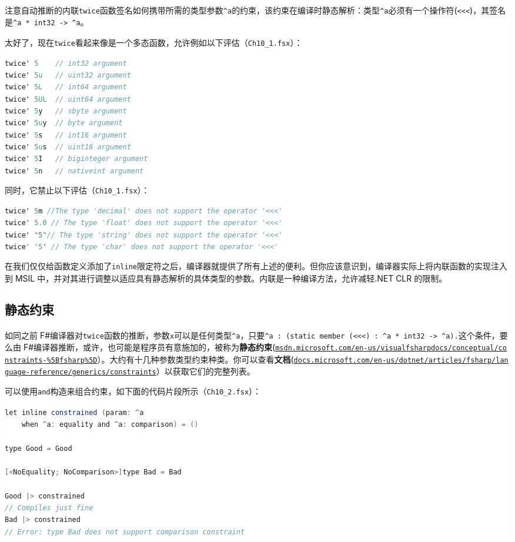 注意自动推断的内联`twice`函数签名如何携带所需的类型参数`^a`的约束，该约束在编译时静态解析：类型`^a`必须有一个操作符(`<<<`)，其签名是`^a * int32 -> ^a`。

太好了，现在`twice`看起来像是一个多态函数，允许例如以下评估（`Ch10_1.fsx`）：

```cs
twice' 5    // int32 argument 
twice' 5u   // uint32 argument 
twice' 5L   // int64 argument 
twice' 5UL  // uint64 argument 
twice' 5y   // sbyte argument 
twice' 5uy  // byte argument 
twice' 5s   // int16 argument 
twice' 5us  // uint16 argument 
twice' 5I   // biginteger argument 
twice' 5n   // nativeint argument 

```

同时，它禁止以下评估（`Ch10_1.fsx`）：

```cs
twice' 5m //The type 'decimal' does not support the operator '<<<' 
twice' 5.0 // The type 'float' does not support the operator '<<<' 
twice' "5"// The type 'string' does not support the operator '<<<' 
twice' '5' // The type 'char' does not support the operator '<<<' 

```

在我们仅仅给函数定义添加了`inline`限定符之后，编译器就提供了所有上述的便利。但你应该意识到，编译器实际上将内联函数的实现注入到 MSIL 中，并对其进行调整以适应具有静态解析的具体类型的参数。内联是一种编译方法，允许减轻.NET CLR 的限制。

## 静态约束

如同之前 F#编译器对`twice`函数的推断，参数`x`可以是任何类型`^a`，只要`^a : (static member (<<<) : ^a * int32 -> ^a).`这个条件，要么由 F#编译器推断，或许，也可能是程序员有意施加的，被称为**静态约束**([`msdn.microsoft.com/en-us/visualfsharpdocs/conceptual/constraints-%5Bfsharp%5D`](https://msdn.microsoft.com/en-us/visualfsharpdocs/conceptual/constraints-%5Bfsharp%5D)）。大约有十几种参数类型约束种类。你可以查看**文档**([`docs.microsoft.com/en-us/dotnet/articles/fsharp/language-reference/generics/constraints`](https://docs.microsoft.com/en-us/dotnet/articles/fsharp/language-reference/generics/constraints)）以获取它们的完整列表。

可以使用`and`构造来组合约束，如下面的代码片段所示（`Ch10_2.fsx`）：

```cs
let inline constrained (param: ^a 
    when ^a: equality and ^a: comparison) = () 

type Good = Good 

[<NoEquality; NoComparison>]type Bad = Bad 

Good |> constrained 
// Compiles just fine 
Bad |> constrained 
// Error: type Bad does not support comparison constraint 

```
